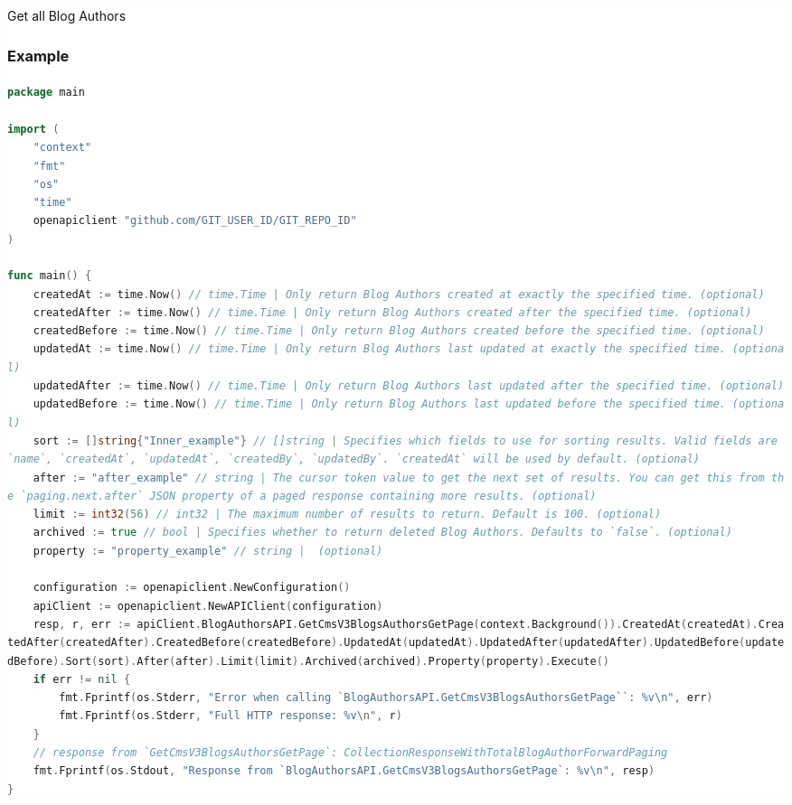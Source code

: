 Get all Blog Authors



### Example

```go
package main

import (
	"context"
	"fmt"
	"os"
    "time"
	openapiclient "github.com/GIT_USER_ID/GIT_REPO_ID"
)

func main() {
	createdAt := time.Now() // time.Time | Only return Blog Authors created at exactly the specified time. (optional)
	createdAfter := time.Now() // time.Time | Only return Blog Authors created after the specified time. (optional)
	createdBefore := time.Now() // time.Time | Only return Blog Authors created before the specified time. (optional)
	updatedAt := time.Now() // time.Time | Only return Blog Authors last updated at exactly the specified time. (optional)
	updatedAfter := time.Now() // time.Time | Only return Blog Authors last updated after the specified time. (optional)
	updatedBefore := time.Now() // time.Time | Only return Blog Authors last updated before the specified time. (optional)
	sort := []string{"Inner_example"} // []string | Specifies which fields to use for sorting results. Valid fields are `name`, `createdAt`, `updatedAt`, `createdBy`, `updatedBy`. `createdAt` will be used by default. (optional)
	after := "after_example" // string | The cursor token value to get the next set of results. You can get this from the `paging.next.after` JSON property of a paged response containing more results. (optional)
	limit := int32(56) // int32 | The maximum number of results to return. Default is 100. (optional)
	archived := true // bool | Specifies whether to return deleted Blog Authors. Defaults to `false`. (optional)
	property := "property_example" // string |  (optional)

	configuration := openapiclient.NewConfiguration()
	apiClient := openapiclient.NewAPIClient(configuration)
	resp, r, err := apiClient.BlogAuthorsAPI.GetCmsV3BlogsAuthorsGetPage(context.Background()).CreatedAt(createdAt).CreatedAfter(createdAfter).CreatedBefore(createdBefore).UpdatedAt(updatedAt).UpdatedAfter(updatedAfter).UpdatedBefore(updatedBefore).Sort(sort).After(after).Limit(limit).Archived(archived).Property(property).Execute()
	if err != nil {
		fmt.Fprintf(os.Stderr, "Error when calling `BlogAuthorsAPI.GetCmsV3BlogsAuthorsGetPage``: %v\n", err)
		fmt.Fprintf(os.Stderr, "Full HTTP response: %v\n", r)
	}
	// response from `GetCmsV3BlogsAuthorsGetPage`: CollectionResponseWithTotalBlogAuthorForwardPaging
	fmt.Fprintf(os.Stdout, "Response from `BlogAuthorsAPI.GetCmsV3BlogsAuthorsGetPage`: %v\n", resp)
}
```
